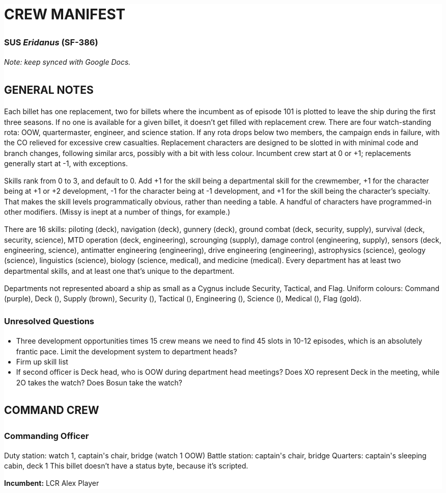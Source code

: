 # CREW MANIFEST
### SUS *Eridanus* (SF-386)

*Note: keep synced with Google Docs.*

## GENERAL NOTES

Each billet has one replacement, two for billets where the incumbent as of episode 101 is plotted to leave the ship during the first three seasons. If no one is available for a given billet, it doesn’t get filled with replacement crew. There are four watch-standing rota: OOW, quartermaster, engineer, and science station. If any rota drops below two members, the campaign ends in failure, with the CO relieved for excessive crew casualties. Replacement characters are designed to be slotted in with minimal code and branch changes, following similar arcs, possibly with a bit with less colour. Incumbent crew start at 0 or +1; replacements generally start at -1, with exceptions.

Skills rank from 0 to 3, and default to 0. Add +1 for the skill being a departmental skill for the crewmember, +1 for the character being at +1 or +2 development, -1 for the character being at -1 development, and +1 for the skill being the character’s specialty. That makes the skill levels programmatically obvious, rather than needing a table. A handful of characters have programmed-in other modifiers. (Missy is inept at a number of things, for example.)

There are 16 skills: piloting (deck), navigation (deck), gunnery (deck), ground combat (deck, security, supply), survival (deck, security, science), MTD operation (deck, engineering), scrounging (supply), damage control (engineering, supply), sensors (deck, engineering, science), antimatter engineering (engineering), drive engineering (engineering), astrophysics (science), geology (science), linguistics (science), biology (science, medical), and medicine (medical). Every department has at least two departmental skills, and at least one that’s unique to the department.

Departments not represented aboard a ship as small as a Cygnus include Security, Tactical, and Flag. Uniform colours: Command (purple), Deck (), Supply (brown), Security (), Tactical (), Engineering (), Science (), Medical (), Flag (gold). 

### Unresolved Questions

- Three development opportunities times 15 crew means we need to find 45 slots in 10-12 episodes, which is an absolutely frantic pace. Limit the development system to department heads?
- Firm up skill list
- If second officer is Deck head, who is OOW during department head meetings? Does XO represent Deck in the meeting, while 2O takes the watch? Does Bosun take the watch?

## COMMAND CREW

### Commanding Officer

Duty station: watch 1, captain's chair, bridge (watch 1 OOW)
Battle station: captain's chair, bridge
Quarters: captain's sleeping cabin, deck 1
This billet doesn’t have a status byte, because it’s scripted.

**Incumbent:** LCR Alex Player
